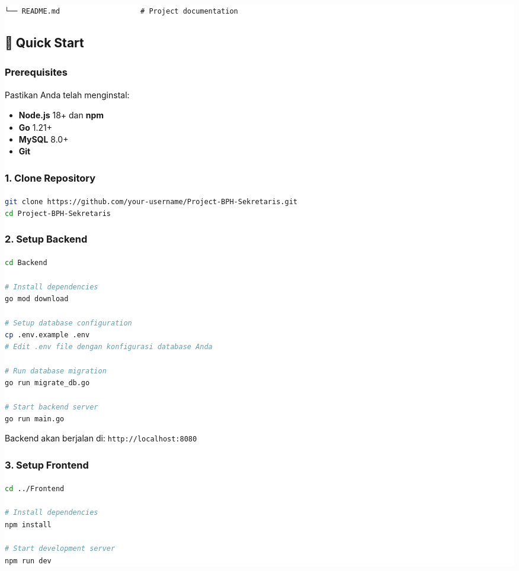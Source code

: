 ```
└── README.md                   # Project documentation
```

## 🚀 Quick Start

### Prerequisites

Pastikan Anda telah menginstal:

- **Node.js** 18+ dan **npm**
- **Go** 1.21+
- **MySQL** 8.0+
- **Git**

### 1. Clone Repository

```bash
git clone https://github.com/your-username/Project-BPH-Sekretaris.git
cd Project-BPH-Sekretaris
```

### 2. Setup Backend

```bash
cd Backend

# Install dependencies
go mod download

# Setup database configuration
cp .env.example .env
# Edit .env file dengan konfigurasi database Anda

# Run database migration
go run migrate_db.go

# Start backend server
go run main.go
```

Backend akan berjalan di: `http://localhost:8080`

### 3. Setup Frontend

```bash
cd ../Frontend

# Install dependencies
npm install

# Start development server
npm run dev
```
